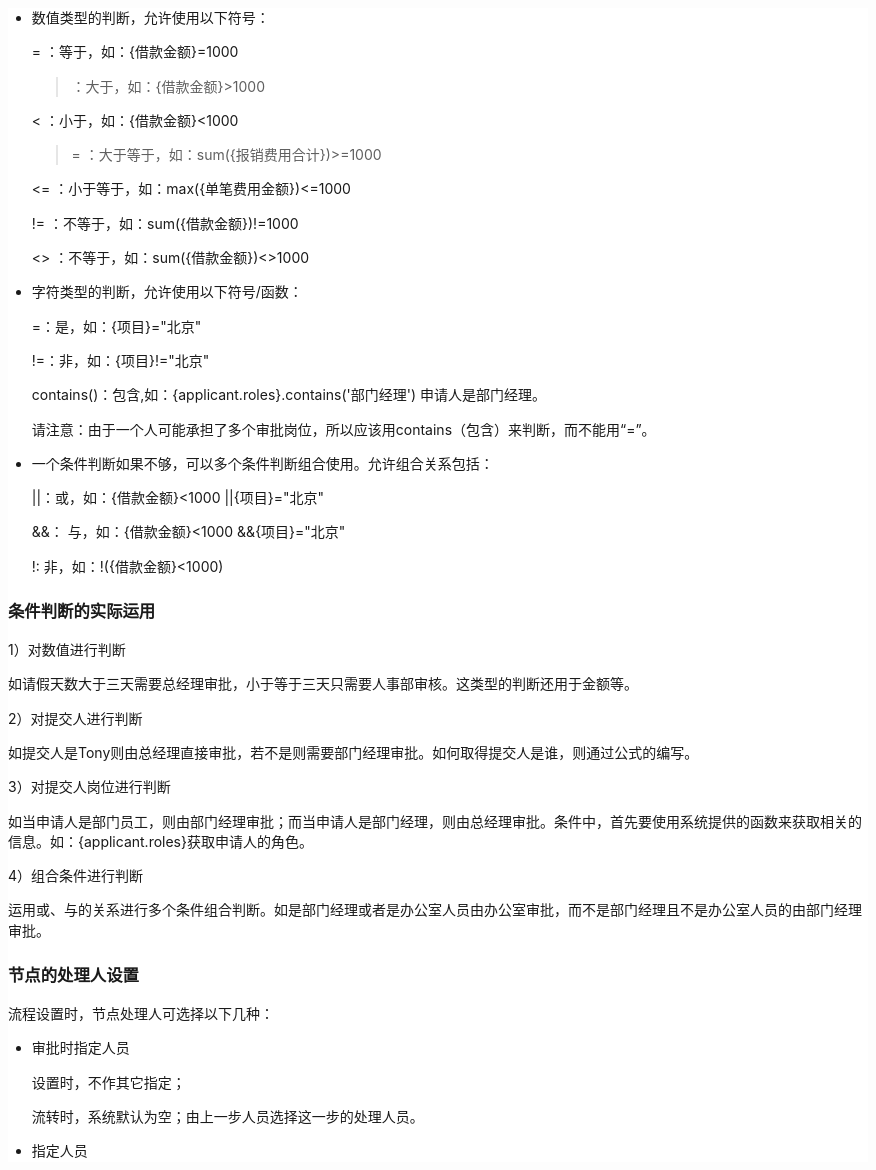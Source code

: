 - 数值类型的判断，允许使用以下符号：

  = ：等于，如：{借款金额}=1000

  > ：大于，如：{借款金额}>1000

  < ：小于，如：{借款金额}<1000

  >= ：大于等于，如：sum({报销费用合计})>=1000

  <= ：小于等于，如：max({单笔费用金额})<=1000

  != ：不等于，如：sum({借款金额})!=1000

  <> ：不等于，如：sum({借款金额})<>1000

- 字符类型的判断，允许使用以下符号/函数：

  =：是，如：{项目}="北京"
  
  !=：非，如：{项目}!="北京"

  contains()：包含,如：{applicant.roles}.contains('部门经理') 申请人是部门经理。
  
  请注意：由于一个人可能承担了多个审批岗位，所以应该用contains（包含）来判断，而不能用“=”。
 
- 一个条件判断如果不够，可以多个条件判断组合使用。允许组合关系包括：

  ||：或，如：{借款金额}<1000 ||{项目}="北京"

  &&： 与，如：{借款金额}<1000 &&{项目}="北京"

  !:  非，如：!({借款金额}<1000)
 

### 条件判断的实际运用

1）对数值进行判断

如请假天数大于三天需要总经理审批，小于等于三天只需要人事部审核。这类型的判断还用于金额等。

2）对提交人进行判断

如提交人是Tony则由总经理直接审批，若不是则需要部门经理审批。如何取得提交人是谁，则通过公式的编写。

3）对提交人岗位进行判断

如当申请人是部门员工，则由部门经理审批；而当申请人是部门经理，则由总经理审批。条件中，首先要使用系统提供的函数来获取相关的信息。如：{applicant.roles}获取申请人的角色。

4）组合条件进行判断

运用或、与的关系进行多个条件组合判断。如是部门经理或者是办公室人员由办公室审批，而不是部门经理且不是办公室人员的由部门经理审批。

### 节点的处理人设置

流程设置时，节点处理人可选择以下几种：
- 审批时指定人员
  
  设置时，不作其它指定；

  流转时，系统默认为空；由上一步人员选择这一步的处理人员。

- 指定人员
  
